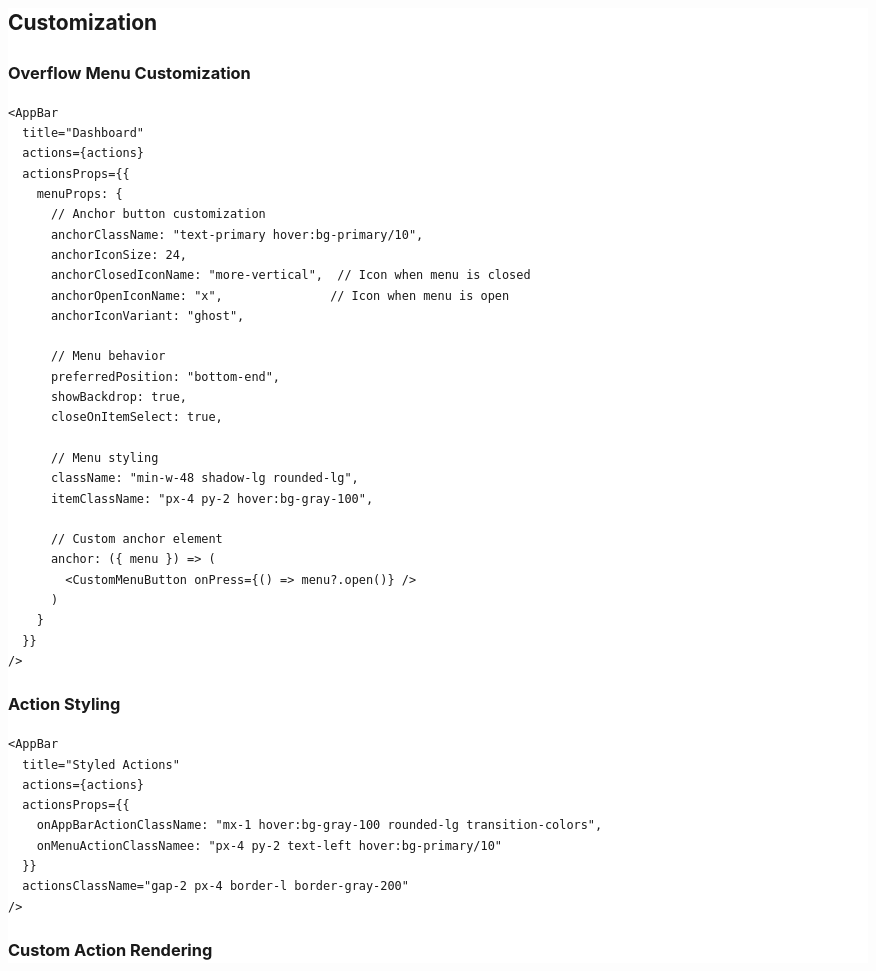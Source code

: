 
## Customization

### Overflow Menu Customization

```tsx
<AppBar
  title="Dashboard"
  actions={actions}
  actionsProps={{
    menuProps: {
      // Anchor button customization
      anchorClassName: "text-primary hover:bg-primary/10",
      anchorIconSize: 24,
      anchorClosedIconName: "more-vertical",  // Icon when menu is closed
      anchorOpenIconName: "x",               // Icon when menu is open
      anchorIconVariant: "ghost",
    
      // Menu behavior
      preferredPosition: "bottom-end",
      showBackdrop: true,
      closeOnItemSelect: true,
    
      // Menu styling
      className: "min-w-48 shadow-lg rounded-lg",
      itemClassName: "px-4 py-2 hover:bg-gray-100",
    
      // Custom anchor element
      anchor: ({ menu }) => (
        <CustomMenuButton onPress={() => menu?.open()} />
      )
    }
  }}
/>
```

### Action Styling

```tsx
<AppBar
  title="Styled Actions"
  actions={actions}
  actionsProps={{
    onAppBarActionClassName: "mx-1 hover:bg-gray-100 rounded-lg transition-colors",
    onMenuActionClassNamee: "px-4 py-2 text-left hover:bg-primary/10"
  }}
  actionsClassName="gap-2 px-4 border-l border-gray-200"
/>
```

### Custom Action Rendering
